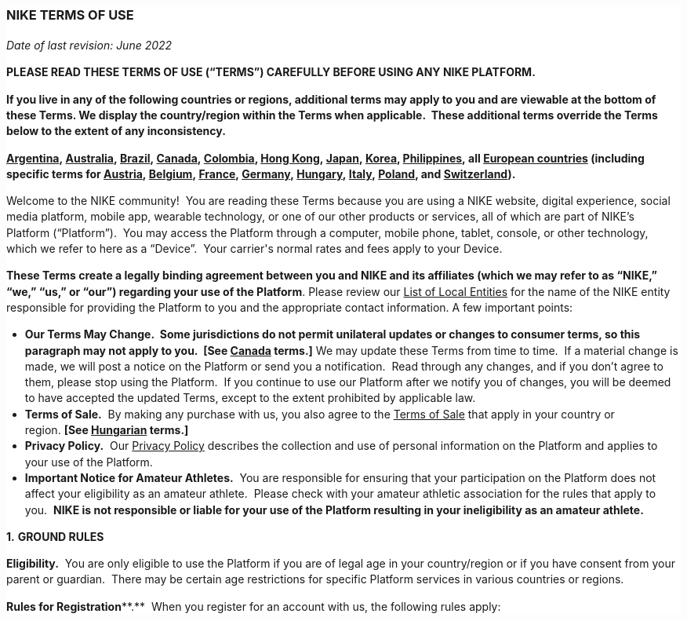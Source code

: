 ### NIKE TERMS OF USE

_Date of last revision: June 2022_

**PLEASE READ THESE TERMS OF USE (“TERMS”) CAREFULLY BEFORE USING ANY NIKE PLATFORM.**

**If you live in any of the following countries or regions, additional terms may apply to you and are viewable at the bottom of these Terms. We display the country/region within the Terms when applicable.  These additional terms override the Terms below to the extent of any inconsistency.**

**[Argentina](#Argentina), [Australia](#Australia), [Brazil](#Brazil), [Canada](#Canada), [Colombia](#Colombia), [Hong Kong](#HongKong), **[Japan](#Japan),** [Korea](#Korea), **[Philippines](#Philippines),** all [European countries](#EU) (including specific terms for [Austria](#Austria), [Belgium](#Belgium), [France](#France), [Germany](#Germany), [Hungary](#Hungary), [Italy](#Italy), [Poland](#Poland), and [Switzerland](#Switzerland)).**

Welcome to the NIKE community!  You are reading these Terms because you are using a NIKE website, digital experience, social media platform, mobile app, wearable technology, or one of our other products or services, all of which are part of NIKE’s Platform (“Platform”).  You may access the Platform through a computer, mobile phone, tablet, console, or other technology, which we refer to here as a “Device”.  Your carrier's normal rates and fees apply to your Device.

**These Terms create a legally binding agreement between you and NIKE and its affiliates (which we may refer to as “NIKE,” “we,” “us,” or “our”) regarding your use of the Platform**. Please review our [List of Local Entities](http://agreementservice.svs.nike.com/us/en_us/rest/agreement?requestType=redirect&agreementType=localentities&country=US&language=en&uxId=com.nike.commerce.nikedotcom.web) for the name of the NIKE entity responsible for providing the Platform to you and the appropriate contact information. A few important points:

* **Our Terms May Change.  Some jurisdictions do not permit unilateral updates or changes to consumer terms, so this paragraph may not apply to you.  \[See [Canada](#Canada) terms.\]** We may update these Terms from time to time.  If a material change is made, we will post a notice on the Platform or send you a notification.  Read through any changes, and if you don’t agree to them, please stop using the Platform.  If you continue to use our Platform after we notify you of changes, you will be deemed to have accepted the updated Terms, except to the extent prohibited by applicable law.  
* **Terms of Sale.**  By making any purchase with us, you also agree to the [Terms of Sale](http://agreementservice.svs.nike.com/us/en_us/rest/agreement?requestType=redirect&agreementType=termsOfSale&country=US&language=en&uxId=com.nike.commerce.nikedotcom.web) that apply in your country or region. **\[See [Hungarian](#Hungary) terms.\]**
* **Privacy Policy.**  Our [Privacy Policy](http://agreementservice.svs.nike.com/us/en_us/rest/agreement?requestType=redirect&agreementType=privacyPolicy&country=US&language=en&uxId=com.nike.commerce.nikedotcom.web) describes the collection and use of personal information on the Platform and applies to your use of the Platform.
* **Important Notice for Amateur Athletes.**  You are responsible for ensuring that your participation on the Platform does not affect your eligibility as an amateur athlete.  Please check with your amateur athletic association for the rules that apply to you.  **NIKE is not responsible or liable for your use of the Platform resulting in your ineligibility as an amateur athlete.** 

**1.** **GROUND RULES**

**Eligibility.**  You are only eligible to use the Platform if you are of legal age in your country/region or if you have consent from your parent or guardian.  There may be certain age restrictions for specific Platform services in various countries or regions.**[](#China)**

**Rules for Registration****.**  When you register for an account with us, the following rules apply:
